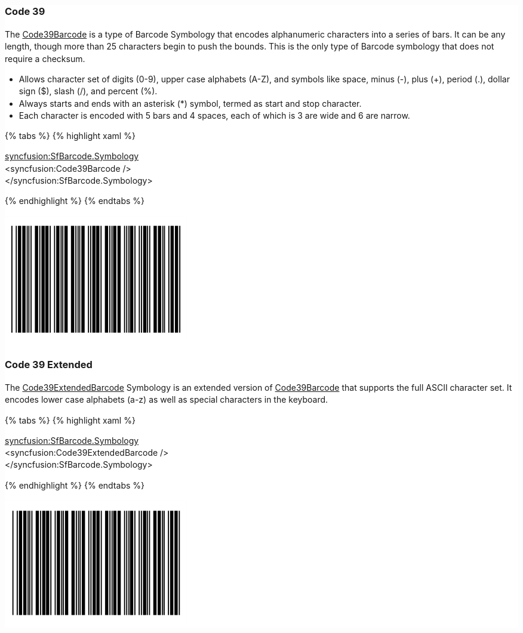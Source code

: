### Code 39
The [Code39Barcode](https://help.syncfusion.com/cr/winui/Syncfusion.UI.Xaml.Barcode.Code39Barcode.html) is a type of Barcode Symbology that encodes alphanumeric characters into a series of bars. It can be any length, though more than 25 characters begin to push the bounds. This is the only type of Barcode symbology that does not require a checksum.

* Allows character set of digits (0-9), upper case alphabets (A-Z), and symbols like space, minus (-), plus (+), period (.), dollar sign ($), slash (/), and percent (%).
* Always starts and ends with an asterisk (*) symbol, termed as start and stop character.
* Each character is encoded with 5 bars and 4 spaces, each of which is 3 are wide and 6 are narrow.

{% tabs %}
{% highlight xaml %}

<syncfusion:SfBarcode.Symbology>   
    <syncfusion:Code39Barcode />   
</syncfusion:SfBarcode.Symbology>

{% endhighlight %}
{% endtabs %}

![Code39Barcode](Symbology_Images/Code39.png)

### Code 39 Extended
The [Code39ExtendedBarcode](https://help.syncfusion.com/cr/winui/Syncfusion.UI.Xaml.Barcode.Code39ExtendedBarcode.html) Symbology is an extended version of [Code39Barcode](https://help.syncfusion.com/cr/winui/Syncfusion.UI.Xaml.Barcode.Code39Barcode.html) that supports the full ASCII character set. It encodes lower case alphabets (a-z) as well as special characters in the keyboard.

{% tabs %}
{% highlight xaml %}

<syncfusion:SfBarcode.Symbology>   
    <syncfusion:Code39ExtendedBarcode />   
</syncfusion:SfBarcode.Symbology>

{% endhighlight %}
{% endtabs %}

![Code39ExtendedBarcode](Symbology_Images/Code39Extended.png)
